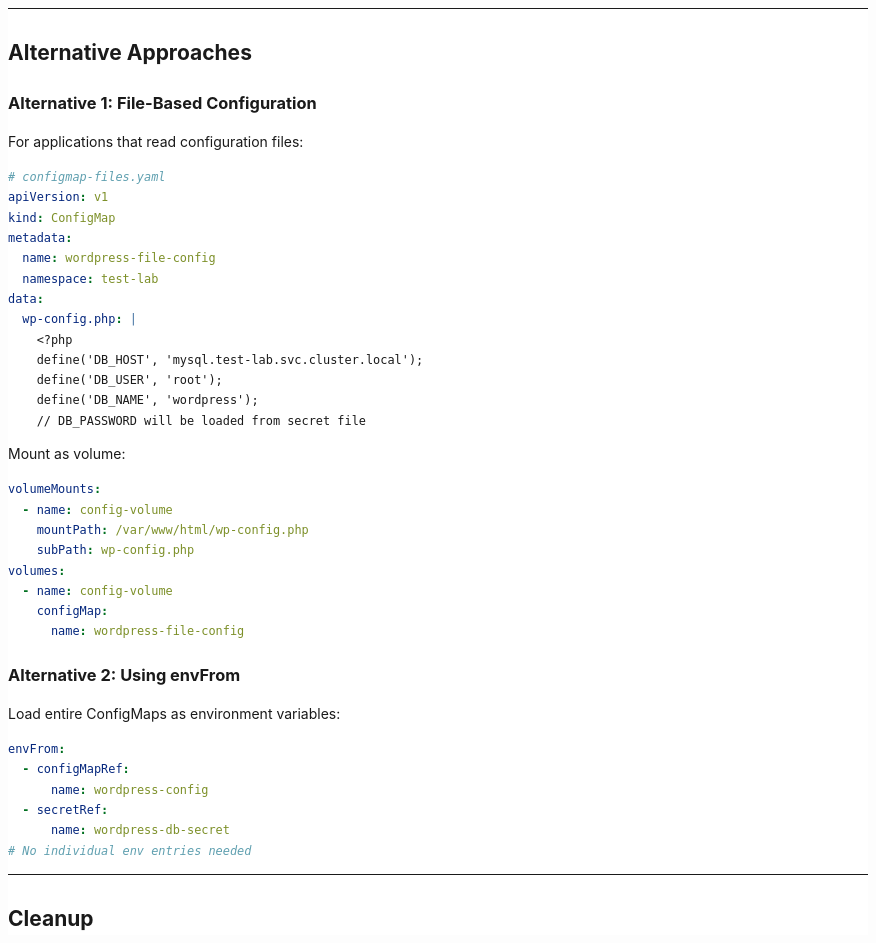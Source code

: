 
---

## Alternative Approaches

### Alternative 1: File-Based Configuration

For applications that read configuration files:

```yaml
# configmap-files.yaml
apiVersion: v1
kind: ConfigMap
metadata:
  name: wordpress-file-config
  namespace: test-lab
data:
  wp-config.php: |
    <?php
    define('DB_HOST', 'mysql.test-lab.svc.cluster.local');
    define('DB_USER', 'root');
    define('DB_NAME', 'wordpress');
    // DB_PASSWORD will be loaded from secret file
```

Mount as volume:

```yaml
volumeMounts:
  - name: config-volume
    mountPath: /var/www/html/wp-config.php
    subPath: wp-config.php
volumes:
  - name: config-volume
    configMap:
      name: wordpress-file-config
```

### Alternative 2: Using envFrom

Load entire ConfigMaps as environment variables:

```yaml
envFrom:
  - configMapRef:
      name: wordpress-config
  - secretRef:
      name: wordpress-db-secret
# No individual env entries needed
```

---

## Cleanup
